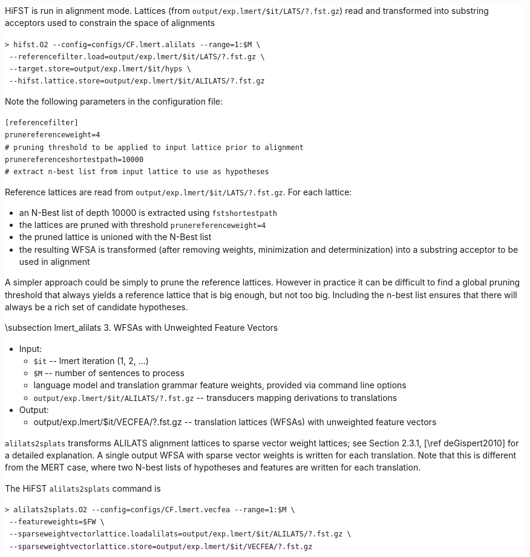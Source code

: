 HiFST is run in alignment mode.  Lattices (from `output/exp.lmert/$it/LATS/?.fst.gz`)
read and transformed into substring acceptors used to constrain the
space of alignments

    > hifst.O2 --config=configs/CF.lmert.alilats --range=1:$M \
     --referencefilter.load=output/exp.lmert/$it/LATS/?.fst.gz \
     --target.store=output/exp.lmert/$it/hyps \
     --hifst.lattice.store=output/exp.lmert/$it/ALILATS/?.fst.gz 

Note the following parameters in the configuration file:

    [referencefilter]
    prunereferenceweight=4 
    # pruning threshold to be applied to input lattice prior to alignment
    prunereferenceshortestpath=10000
    # extract n-best list from input lattice to use as hypotheses

Reference lattices are read from `output/exp.lmert/$it/LATS/?.fst.gz`. For each lattice:
- an N-Best list of depth 10000 is extracted using `fstshortestpath` 
- the lattices are pruned with threshold `prunereferenceweight=4`
- the pruned lattice is unioned with the N-Best list
- the resulting WFSA is transformed (after removing weights, minimization and determinization) into a substring acceptor to be used in alignment

A simpler approach could be simply to prune the reference lattices.
However in practice it can be difficult to find a global pruning threshold that always
yields a reference lattice that is big enough, but not too big.
Including the n-best list ensures that there will always be a rich set of candidate hypotheses.

\subsection lmert_alilats 3. WFSAs with Unweighted Feature Vectors

- Input:
  - `$it` -- lmert iteration (1, 2, ...)
  - `$M` -- number of sentences to process
  - language model and translation grammar feature weights, provided via command line options
  - `output/exp.lmert/$it/ALILATS/?.fst.gz` -- transducers mapping derivations to translations 
- Output: 
  - output/exp.lmert/$it/VECFEA/?.fst.gz -- translation lattices (WFSAs) with unweighted feature vectors

`alilats2splats` transforms ALILATS alignment lattices to sparse
vector weight lattices; see Section 2.3.1, [\ref deGispert2010] for a
detailed explanation.  A single output WFSA with sparse vector weights
is written for each translation.  Note that this is different from the
MERT case, where two N-best lists of hypotheses
and features are written for each translation.

The HiFST `alilats2splats` command is

    > alilats2splats.O2 --config=configs/CF.lmert.vecfea --range=1:$M \
     --featureweights=$FW \
     --sparseweightvectorlattice.loadalilats=output/exp.lmert/$it/ALILATS/?.fst.gz \
     --sparseweightvectorlattice.store=output/exp.lmert/$it/VECFEA/?.fst.gz 
